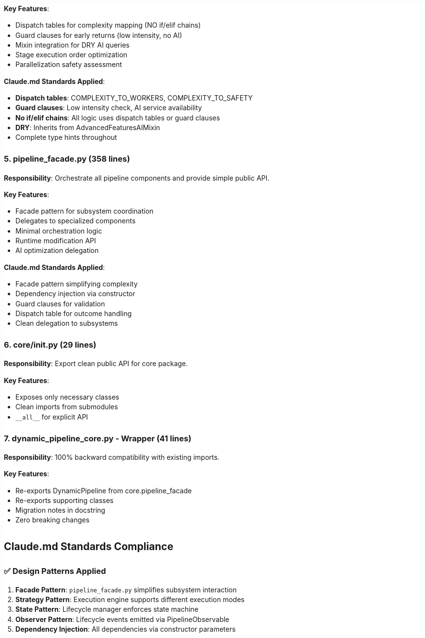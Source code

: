 **Key Features**:
- Dispatch tables for complexity mapping (NO if/elif chains)
- Guard clauses for early returns (low intensity, no AI)
- Mixin integration for DRY AI queries
- Stage execution order optimization
- Parallelization safety assessment

**Claude.md Standards Applied**:
- **Dispatch tables**: COMPLEXITY_TO_WORKERS, COMPLEXITY_TO_SAFETY
- **Guard clauses**: Low intensity check, AI service availability
- **No if/elif chains**: All logic uses dispatch tables or guard clauses
- **DRY**: Inherits from AdvancedFeaturesAIMixin
- Complete type hints throughout

### 5. pipeline_facade.py (358 lines)
**Responsibility**: Orchestrate all pipeline components and provide simple public API.

**Key Features**:
- Facade pattern for subsystem coordination
- Delegates to specialized components
- Minimal orchestration logic
- Runtime modification API
- AI optimization delegation

**Claude.md Standards Applied**:
- Facade pattern simplifying complexity
- Dependency injection via constructor
- Guard clauses for validation
- Dispatch table for outcome handling
- Clean delegation to subsystems

### 6. core/__init__.py (29 lines)
**Responsibility**: Export clean public API for core package.

**Key Features**:
- Exposes only necessary classes
- Clean imports from submodules
- `__all__` for explicit API

### 7. dynamic_pipeline_core.py - Wrapper (41 lines)
**Responsibility**: 100% backward compatibility with existing imports.

**Key Features**:
- Re-exports DynamicPipeline from core.pipeline_facade
- Re-exports supporting classes
- Migration notes in docstring
- Zero breaking changes

## Claude.md Standards Compliance

### ✅ Design Patterns Applied
1. **Facade Pattern**: `pipeline_facade.py` simplifies subsystem interaction
2. **Strategy Pattern**: Execution engine supports different execution modes
3. **State Pattern**: Lifecycle manager enforces state machine
4. **Observer Pattern**: Lifecycle events emitted via PipelineObservable
5. **Dependency Injection**: All dependencies via constructor parameters
